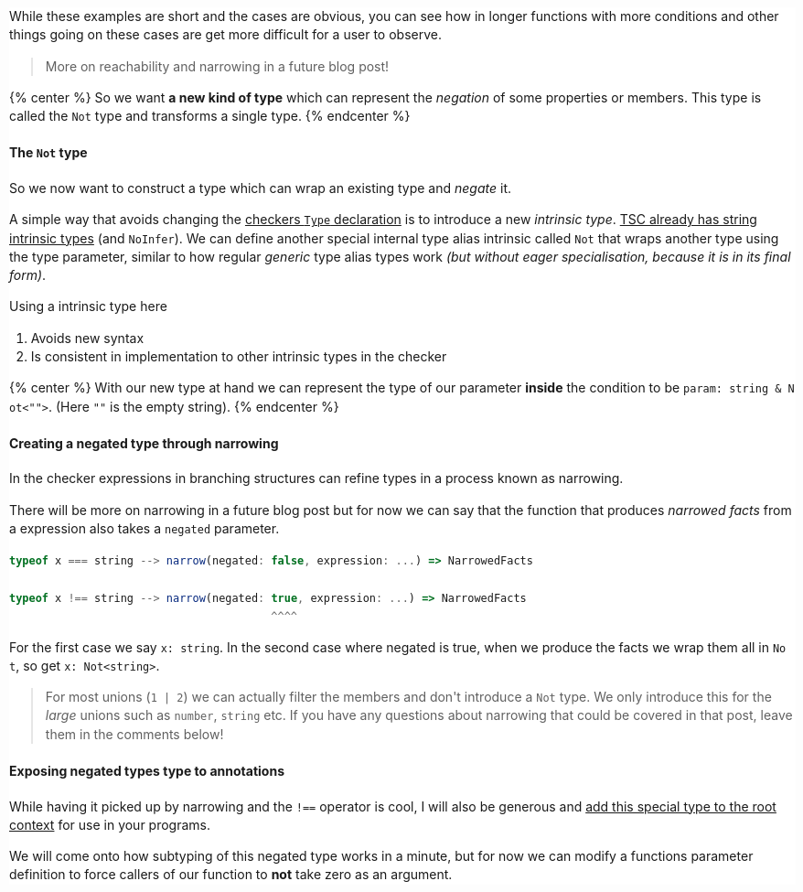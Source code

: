 While these examples are short and the cases are obvious, you can see how in longer functions with more conditions and other things going on these cases are get more difficult for a user to observe.

> More on reachability and narrowing in a future blog post!

{% center %}
So we want **a new kind of type** which can represent the *negation* of some properties or members. This type is called the `Not` type and transforms a single type.
{% endcenter %}

#### The `Not` type
So we now want to construct a type which can wrap an existing type and *negate* it.

A simple way that avoids changing the [checkers `Type` declaration](https://github.com/kaleidawave/ezno/blob/main/checker/src/types/mod.rs) is to introduce a new *intrinsic type*. [TSC already has string intrinsic types](https://www.typescriptlang.org/docs/handbook/utility-types.html#intrinsic-string-manipulation-types) (and `NoInfer`). We can define another special internal type alias intrinsic called `Not` that wraps another type using the type parameter, similar to how regular *generic* type alias types work *(but without eager specialisation, because it is in its final form)*.

Using a intrinsic type here
1. Avoids new syntax
2. Is consistent in implementation to other intrinsic types in the checker

{% center %}
With our new type at hand we can represent the type of our parameter **inside** the condition to be `param: string & Not<"">`. (Here `""` is the empty string).
{% endcenter %}

#### Creating a negated type through narrowing
In the checker expressions in branching structures can refine types in a process known as narrowing.

There will be more on narrowing in a future blog post but for now we can say that the function that produces *narrowed facts* from a expression also takes a `negated` parameter.

```typescript
typeof x === string --> narrow(negated: false, expression: ...) => NarrowedFacts

typeof x !== string --> narrow(negated: true, expression: ...) => NarrowedFacts
                                        ^^^^
```

For the first case we say `x: string`. In the second case where negated is true, when we produce the facts we wrap them all in `Not`, so get `x: Not<string>`.

> For most unions (`1 | 2`) we can actually filter the members and don't introduce a `Not` type. We only introduce this for the *large* unions such as `number`, `string` etc. If you have any questions about narrowing that could be covered in that post, leave them in the comments below!

#### Exposing negated types type to annotations
While having it picked up by narrowing and the `!==` operator is cool, I will also be generous and [add this special type to the root context](https://github.com/kaleidawave/ezno/blob/9088496e28796fa0a4a8c938ee261c6611e695bb/checker/src/context/root.rs#L83) for use in your programs.

We will come onto how subtyping of this negated type works in a minute, but for now we can modify a functions parameter definition to force callers of our function to **not** take zero as an argument.
